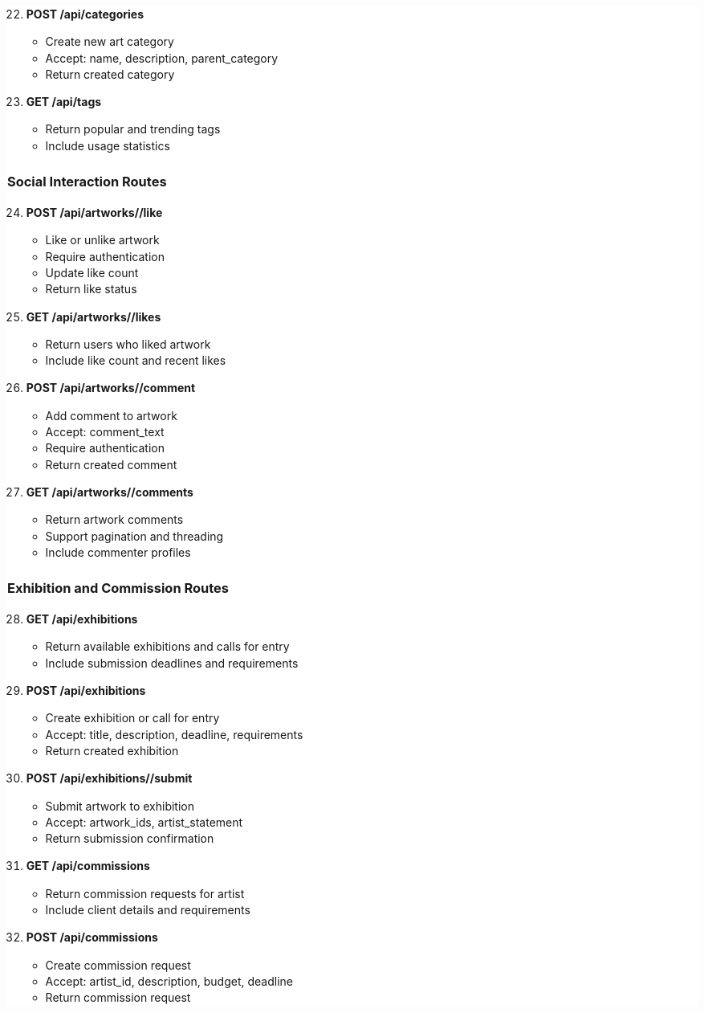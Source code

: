22. **POST /api/categories**
    - Create new art category
    - Accept: name, description, parent_category
    - Return created category

23. **GET /api/tags**
    - Return popular and trending tags
    - Include usage statistics

### Social Interaction Routes

24. **POST /api/artworks/<id>/like**
    - Like or unlike artwork
    - Require authentication
    - Update like count
    - Return like status

25. **GET /api/artworks/<id>/likes**
    - Return users who liked artwork
    - Include like count and recent likes

26. **POST /api/artworks/<id>/comment**
    - Add comment to artwork
    - Accept: comment_text
    - Require authentication
    - Return created comment

27. **GET /api/artworks/<id>/comments**
    - Return artwork comments
    - Support pagination and threading
    - Include commenter profiles

### Exhibition and Commission Routes

28. **GET /api/exhibitions**
    - Return available exhibitions and calls for entry
    - Include submission deadlines and requirements

29. **POST /api/exhibitions**
    - Create exhibition or call for entry
    - Accept: title, description, deadline, requirements
    - Return created exhibition

30. **POST /api/exhibitions/<id>/submit**
    - Submit artwork to exhibition
    - Accept: artwork_ids, artist_statement
    - Return submission confirmation

31. **GET /api/commissions**
    - Return commission requests for artist
    - Include client details and requirements

32. **POST /api/commissions**
    - Create commission request
    - Accept: artist_id, description, budget, deadline
    - Return commission request
